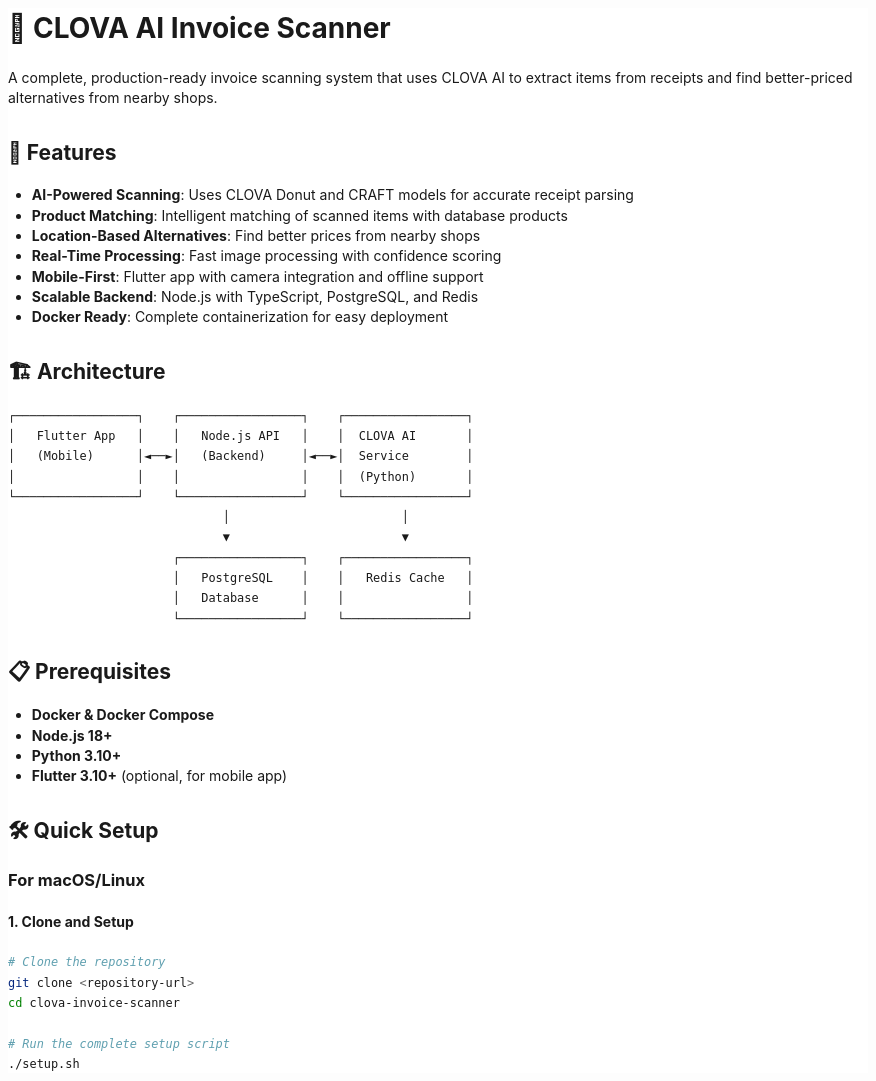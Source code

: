 # 🧾 CLOVA AI Invoice Scanner

A complete, production-ready invoice scanning system that uses CLOVA AI to extract items from receipts and find better-priced alternatives from nearby shops.

## 🚀 Features

- **AI-Powered Scanning**: Uses CLOVA Donut and CRAFT models for accurate receipt parsing
- **Product Matching**: Intelligent matching of scanned items with database products
- **Location-Based Alternatives**: Find better prices from nearby shops
- **Real-Time Processing**: Fast image processing with confidence scoring
- **Mobile-First**: Flutter app with camera integration and offline support
- **Scalable Backend**: Node.js with TypeScript, PostgreSQL, and Redis
- **Docker Ready**: Complete containerization for easy deployment

## 🏗️ Architecture

```
┌─────────────────┐    ┌─────────────────┐    ┌─────────────────┐
│   Flutter App   │    │   Node.js API   │    │  CLOVA AI       │
│   (Mobile)      │◄──►│   (Backend)     │◄──►│  Service        │
│                 │    │                 │    │  (Python)       │
└─────────────────┘    └─────────────────┘    └─────────────────┘
                              │                        │
                              ▼                        ▼
                       ┌─────────────────┐    ┌─────────────────┐
                       │   PostgreSQL    │    │   Redis Cache   │
                       │   Database      │    │                 │
                       └─────────────────┘    └─────────────────┘
```

## 📋 Prerequisites

- **Docker & Docker Compose**
- **Node.js 18+**
- **Python 3.10+**
- **Flutter 3.10+** (optional, for mobile app)

## 🛠️ Quick Setup

### For macOS/Linux

#### 1. Clone and Setup

```bash
# Clone the repository
git clone <repository-url>
cd clova-invoice-scanner

# Run the complete setup script
./setup.sh
```
